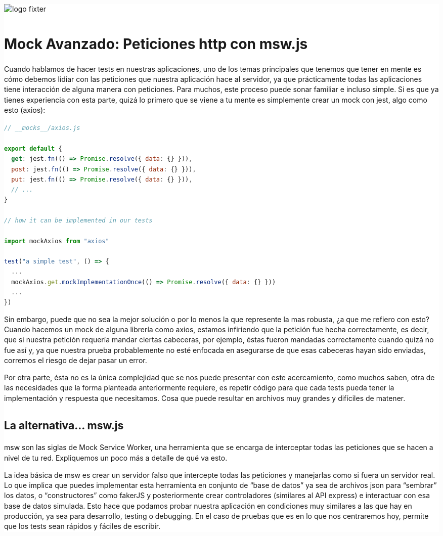 <img alt="logo fixter" width="300" src="https://fixter.camp/static/media/geek_completo.7e1e87a7.png" />

# Mock Avanzado: Peticiones http con msw.js

Cuando hablamos de hacer tests en nuestras aplicaciones, uno de los temas principales que tenemos que tener en mente es cómo debemos lidiar con las peticiones que nuestra aplicación hace al servidor, ya que prácticamente todas las aplicaciones tiene interacción de alguna manera con peticiones.
Para muchos, este proceso puede sonar familiar e incluso simple. Si es que ya tienes experiencia con esta parte, quizá lo primero que se viene a tu mente es simplemente crear un mock con jest, algo como esto (axios):

```js
// __mocks__/axios.js

export default {
  get: jest.fn(() => Promise.resolve({ data: {} })),
  post: jest.fn(() => Promise.resolve({ data: {} })),
  put: jest.fn(() => Promise.resolve({ data: {} })),
  // ...
}

// how it can be implemented in our tests

import mockAxios from "axios"

test("a simple test", () => {
  ...
  mockAxios.get.mockImplementationOnce(() => Promise.resolve({ data: {} }))
  ...
})
```

Sin embargo, puede que no sea la mejor solución o por lo menos la que represente la mas robusta, ¿a que me refiero con esto?
Cuando hacemos un mock de alguna librería como axios, estamos infiriendo que la petición fue hecha correctamente, es decir, que si nuestra petición requería mandar ciertas cabeceras, por ejemplo, éstas fueron mandadas correctamente cuando quizá no fue así y, ya que nuestra prueba probablemente no esté enfocada en asegurarse de que esas cabeceras hayan sido enviadas, corremos el riesgo de dejar pasar un error.

Por otra parte, ésta no es la única complejidad que se nos puede presentar con este acercamiento, como muchos saben, otra de las necesidades que la forma planteada anteriormente requiere, es repetir código para que cada tests pueda tener la implementación y respuesta que necesitamos. Cosa que puede resultar en archivos muy grandes y difíciles de matener.

## La alternativa… msw.js

msw son las siglas de Mock Service Worker, una herramienta que se encarga de interceptar todas las peticiones que se hacen a nivel de tu red. Expliquemos un poco más a detalle de qué va esto.

La idea básica de msw es crear un servidor falso que intercepte todas las peticiones y manejarlas como si fuera un servidor real. Lo que implica que puedes implementar esta herramienta en conjunto de “base de datos” ya sea de archivos json para “sembrar” los datos, o “constructores” como fakerJS y posteriormente crear controladores (similares al API express) e interactuar con esa base de datos simulada. Esto hace que podamos probar nuestra aplicación en condiciones muy similares a las que hay en producción, ya sea para desarrollo, testing o debugging. En el caso de pruebas que es en lo que nos centraremos hoy, permite que los tests sean rápidos y fáciles de escribir.
